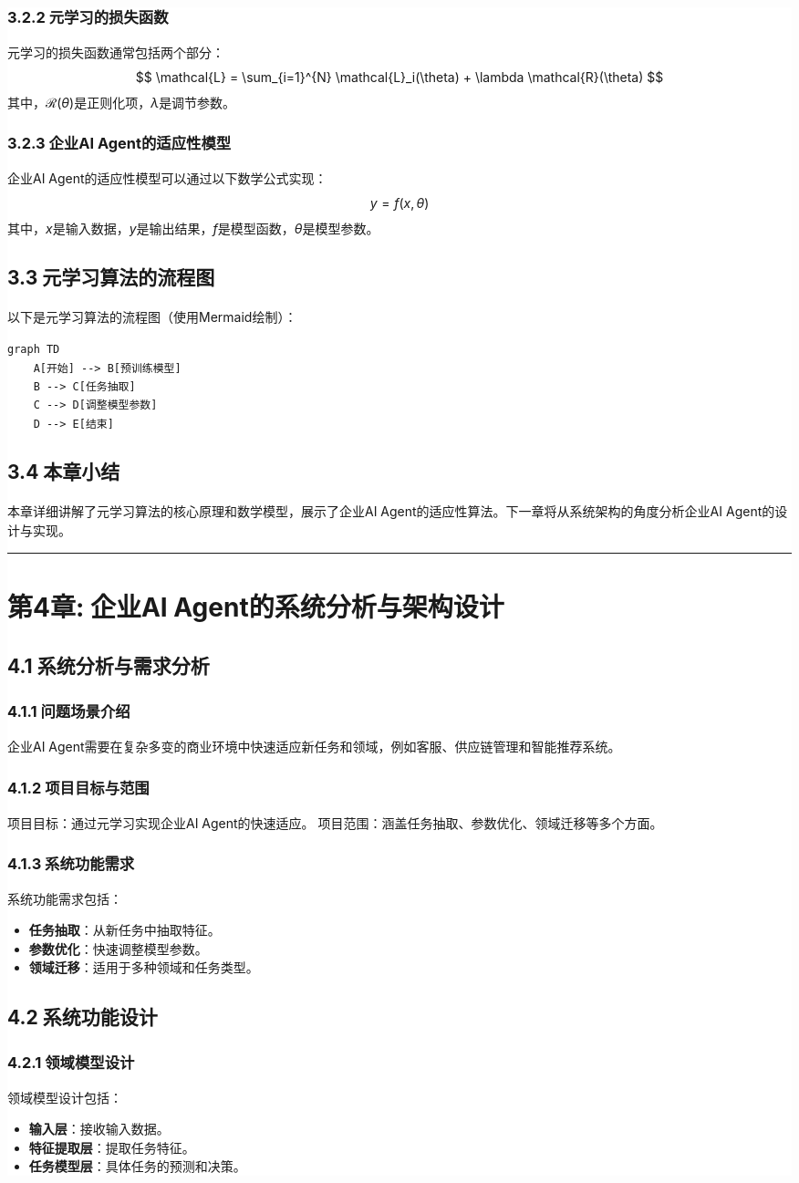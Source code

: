 ### 3.2.2 元学习的损失函数
元学习的损失函数通常包括两个部分：
$$ \mathcal{L} = \sum_{i=1}^{N} \mathcal{L}_i(\theta) + \lambda \mathcal{R}(\theta) $$
其中，$\mathcal{R}(\theta)$是正则化项，$\lambda$是调节参数。

### 3.2.3 企业AI Agent的适应性模型
企业AI Agent的适应性模型可以通过以下数学公式实现：
$$ y = f(x, \theta) $$
其中，$x$是输入数据，$y$是输出结果，$f$是模型函数，$\theta$是模型参数。

## 3.3 元学习算法的流程图
以下是元学习算法的流程图（使用Mermaid绘制）：

```mermaid
graph TD
    A[开始] --> B[预训练模型]
    B --> C[任务抽取]
    C --> D[调整模型参数]
    D --> E[结束]
```

## 3.4 本章小结
本章详细讲解了元学习算法的核心原理和数学模型，展示了企业AI Agent的适应性算法。下一章将从系统架构的角度分析企业AI Agent的设计与实现。

---

# 第4章: 企业AI Agent的系统分析与架构设计

## 4.1 系统分析与需求分析
### 4.1.1 问题场景介绍
企业AI Agent需要在复杂多变的商业环境中快速适应新任务和领域，例如客服、供应链管理和智能推荐系统。

### 4.1.2 项目目标与范围
项目目标：通过元学习实现企业AI Agent的快速适应。
项目范围：涵盖任务抽取、参数优化、领域迁移等多个方面。

### 4.1.3 系统功能需求
系统功能需求包括：
- **任务抽取**：从新任务中抽取特征。
- **参数优化**：快速调整模型参数。
- **领域迁移**：适用于多种领域和任务类型。

## 4.2 系统功能设计
### 4.2.1 领域模型设计
领域模型设计包括：
- **输入层**：接收输入数据。
- **特征提取层**：提取任务特征。
- **任务模型层**：具体任务的预测和决策。
